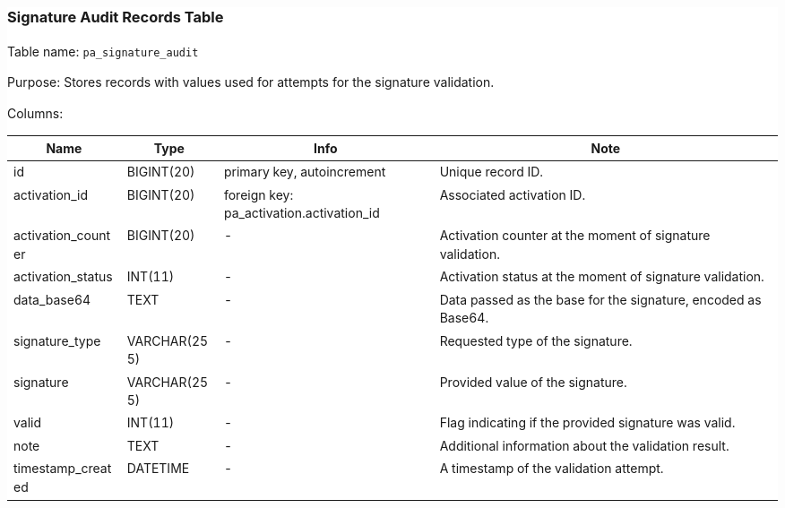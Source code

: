 ### Signature Audit Records Table

Table name: `pa_signature_audit`

Purpose: Stores records with values used for attempts for the signature validation.

Columns:

| Name | Type | Info | Note |
|------|------|---------|------|
| id | BIGINT(20) | primary key, autoincrement | Unique record ID. |
| activation_id | BIGINT(20) | foreign key: pa\_activation.activation\_id | Associated activation ID. |
| activation_counter | BIGINT(20) | - | Activation counter at the moment of signature validation. |
| activation_status | INT(11) | - | Activation status at the moment of signature validation. |
| data_base64 | TEXT | - | Data passed as the base for the signature, encoded as Base64. |
| signature_type | VARCHAR(255) | - | Requested type of the signature. |
| signature | VARCHAR(255) | - | Provided value of the signature. |
| valid | INT(11) | - | Flag indicating if the provided signature was valid. |
| note | TEXT | - | Additional information about the validation result. |
| timestamp_created | DATETIME | - | A timestamp of the validation attempt. |
